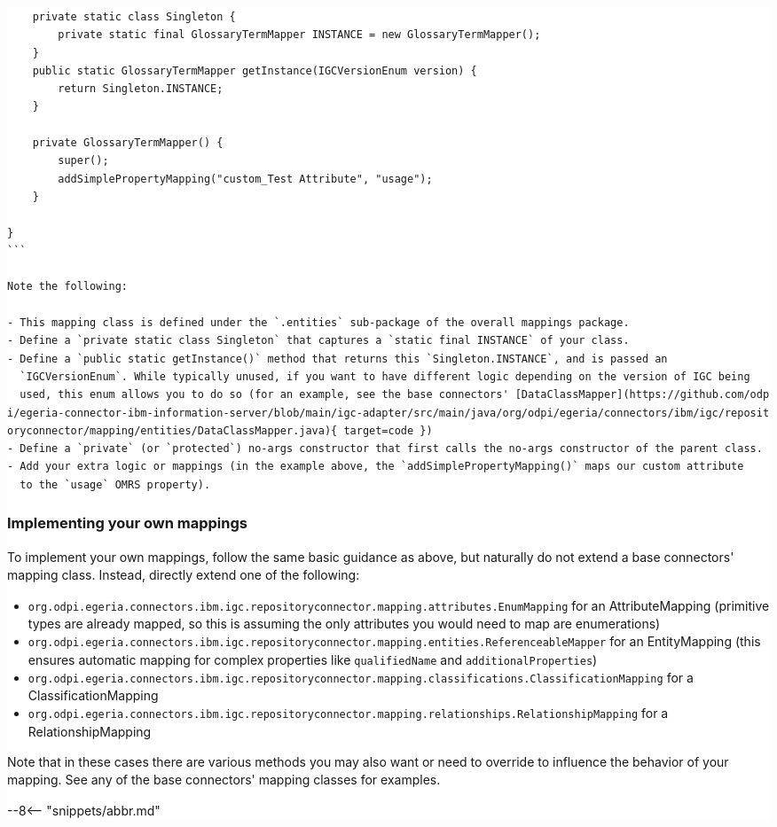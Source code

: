         private static class Singleton {
            private static final GlossaryTermMapper INSTANCE = new GlossaryTermMapper();
        }
        public static GlossaryTermMapper getInstance(IGCVersionEnum version) {
            return Singleton.INSTANCE;
        }
    
        private GlossaryTermMapper() {
            super();
            addSimplePropertyMapping("custom_Test Attribute", "usage");
        }
    
    }
    ```

    Note the following:

    - This mapping class is defined under the `.entities` sub-package of the overall mappings package.
    - Define a `private static class Singleton` that captures a `static final INSTANCE` of your class.
    - Define a `public static getInstance()` method that returns this `Singleton.INSTANCE`, and is passed an
      `IGCVersionEnum`. While typically unused, if you want to have different logic depending on the version of IGC being
      used, this enum allows you to do so (for an example, see the base connectors' [DataClassMapper](https://github.com/odpi/egeria-connector-ibm-information-server/blob/main/igc-adapter/src/main/java/org/odpi/egeria/connectors/ibm/igc/repositoryconnector/mapping/entities/DataClassMapper.java){ target=code })
    - Define a `private` (or `protected`) no-args constructor that first calls the no-args constructor of the parent class.
    - Add your extra logic or mappings (in the example above, the `addSimplePropertyMapping()` maps our custom attribute
      to the `usage` OMRS property).

### Implementing your own mappings

To implement your own mappings, follow the same basic guidance as above, but naturally do not extend a base connectors'
mapping class. Instead, directly extend one of the following:

- `org.odpi.egeria.connectors.ibm.igc.repositoryconnector.mapping.attributes.EnumMapping` for an AttributeMapping
  (primitive types are already mapped, so this is assuming the only attributes you would need to map are enumerations)
- `org.odpi.egeria.connectors.ibm.igc.repositoryconnector.mapping.entities.ReferenceableMapper` for an EntityMapping
  (this ensures automatic mapping for complex properties like `qualifiedName` and `additionalProperties`)
- `org.odpi.egeria.connectors.ibm.igc.repositoryconnector.mapping.classifications.ClassificationMapping` for a ClassificationMapping
- `org.odpi.egeria.connectors.ibm.igc.repositoryconnector.mapping.relationships.RelationshipMapping` for a RelationshipMapping

Note that in these cases there are various methods you may also want or need to override to influence the behavior of
your mapping. See any of the base connectors' mapping classes for examples.

--8<-- "snippets/abbr.md"
